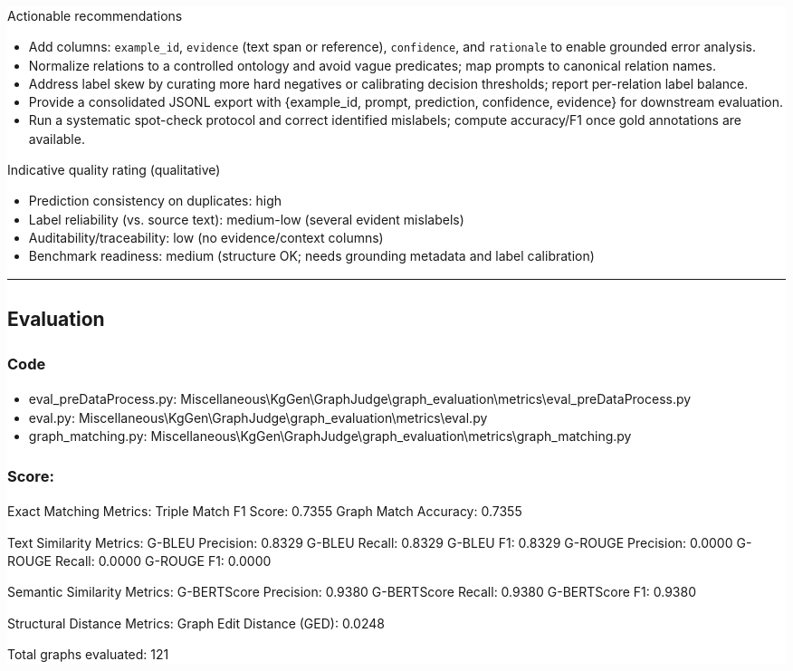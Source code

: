 Actionable recommendations
- Add columns: `example_id`, `evidence` (text span or reference), `confidence`, and `rationale` to enable grounded error analysis.
- Normalize relations to a controlled ontology and avoid vague predicates; map prompts to canonical relation names.
- Address label skew by curating more hard negatives or calibrating decision thresholds; report per-relation label balance.
- Provide a consolidated JSONL export with {example_id, prompt, prediction, confidence, evidence} for downstream evaluation.
- Run a systematic spot-check protocol and correct identified mislabels; compute accuracy/F1 once gold annotations are available.

Indicative quality rating (qualitative)
- Prediction consistency on duplicates: high
- Label reliability (vs. source text): medium-low (several evident mislabels)
- Auditability/traceability: low (no evidence/context columns)
- Benchmark readiness: medium (structure OK; needs grounding metadata and label calibration)

---

## Evaluation

### Code
- eval_preDataProcess.py:
  Miscellaneous\KgGen\GraphJudge\graph_evaluation\metrics\eval_preDataProcess.py
- eval.py:
  Miscellaneous\KgGen\GraphJudge\graph_evaluation\metrics\eval.py
- graph_matching.py:
  Miscellaneous\KgGen\GraphJudge\graph_evaluation\metrics\graph_matching.py

### Score:

Exact Matching Metrics:
  Triple Match F1 Score: 0.7355
  Graph Match Accuracy: 0.7355

Text Similarity Metrics:
  G-BLEU Precision: 0.8329
  G-BLEU Recall: 0.8329
  G-BLEU F1: 0.8329
  G-ROUGE Precision: 0.0000
  G-ROUGE Recall: 0.0000
  G-ROUGE F1: 0.0000

Semantic Similarity Metrics:
  G-BERTScore Precision: 0.9380
  G-BERTScore Recall: 0.9380
  G-BERTScore F1: 0.9380

Structural Distance Metrics:
  Graph Edit Distance (GED): 0.0248

Total graphs evaluated: 121
